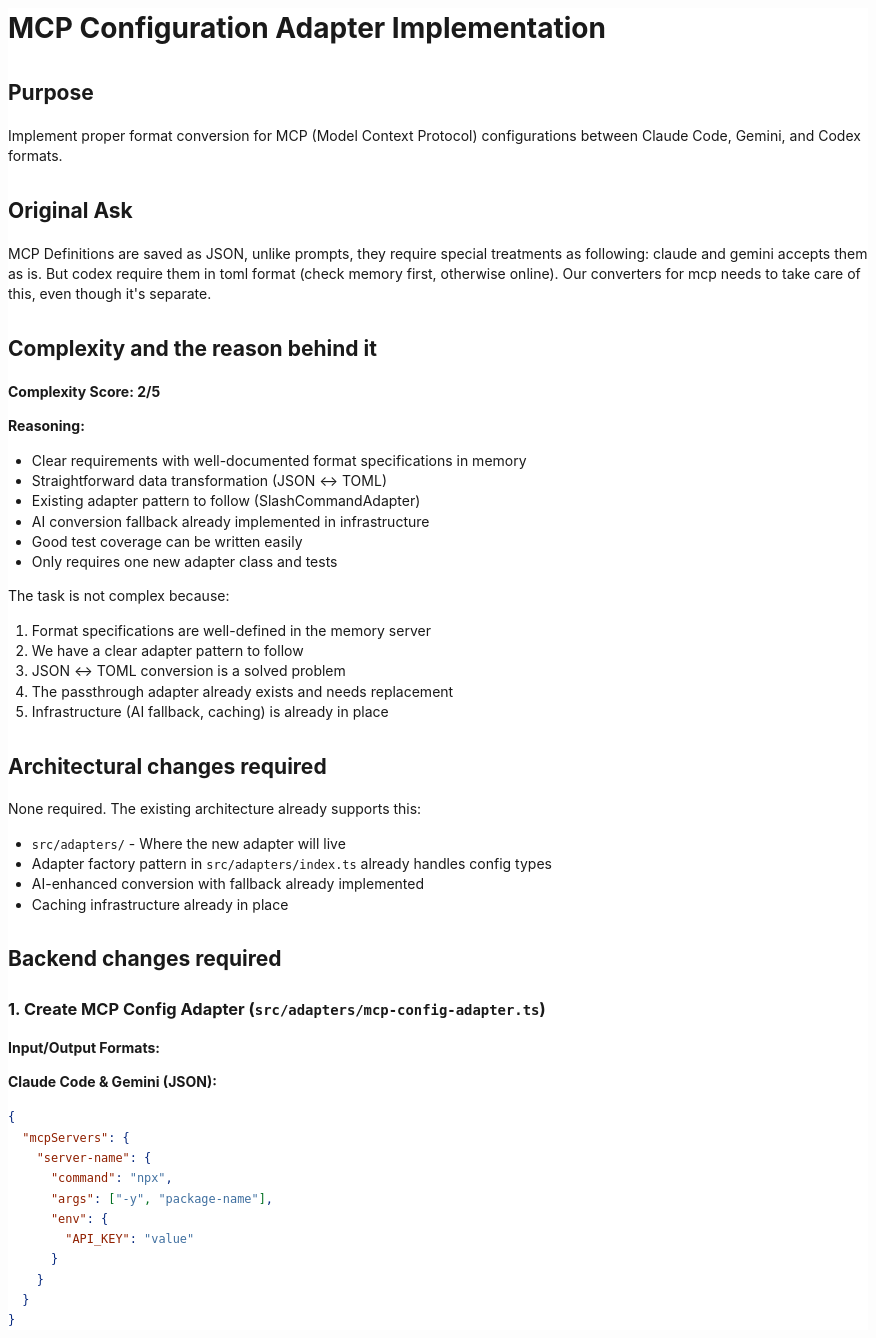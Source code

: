 # MCP Configuration Adapter Implementation

## Purpose
Implement proper format conversion for MCP (Model Context Protocol) configurations between Claude Code, Gemini, and Codex formats.

## Original Ask
MCP Definitions are saved as JSON, unlike prompts, they require special treatments as following: claude and gemini accepts them as is. But codex require them in toml format (check memory first, otherwise online). Our converters for mcp needs to take care of this, even though it's separate.

## Complexity and the reason behind it
**Complexity Score: 2/5**

**Reasoning:**
- Clear requirements with well-documented format specifications in memory
- Straightforward data transformation (JSON ↔ TOML)
- Existing adapter pattern to follow (SlashCommandAdapter)
- AI conversion fallback already implemented in infrastructure
- Good test coverage can be written easily
- Only requires one new adapter class and tests

The task is not complex because:
1. Format specifications are well-defined in the memory server
2. We have a clear adapter pattern to follow
3. JSON ↔ TOML conversion is a solved problem
4. The passthrough adapter already exists and needs replacement
5. Infrastructure (AI fallback, caching) is already in place

## Architectural changes required
None required. The existing architecture already supports this:
- `src/adapters/` - Where the new adapter will live
- Adapter factory pattern in `src/adapters/index.ts` already handles config types
- AI-enhanced conversion with fallback already implemented
- Caching infrastructure already in place

## Backend changes required

### 1. Create MCP Config Adapter (`src/adapters/mcp-config-adapter.ts`)

**Input/Output Formats:**

**Claude Code & Gemini (JSON):**
```json
{
  "mcpServers": {
    "server-name": {
      "command": "npx",
      "args": ["-y", "package-name"],
      "env": {
        "API_KEY": "value"
      }
    }
  }
}
```
